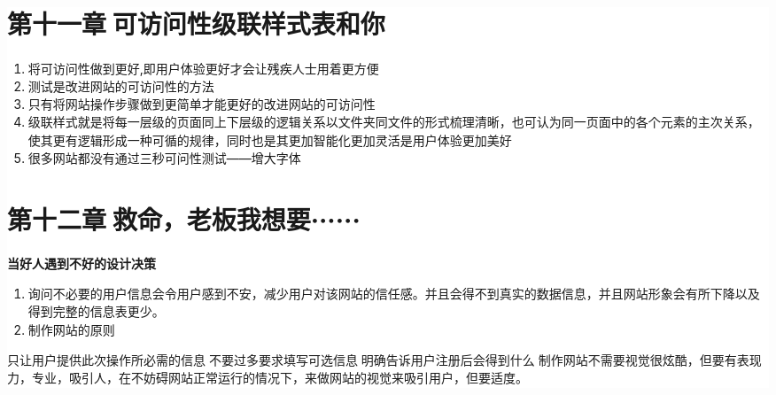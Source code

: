 # **第十一章 可访问性级联样式表和你**

1. 将可访问性做到更好,即用户体验更好才会让残疾人士用着更方便
2. 测试是改进网站的可访问性的方法
3. 只有将网站操作步骤做到更简单才能更好的改进网站的可访问性
4. 级联样式就是将每一层级的页面同上下层级的逻辑关系以文件夹同文件的形式梳理清晰，也可认为同一页面中的各个元素的主次关系，使其更有逻辑形成一种可循的规律，同时也是其更加智能化更加灵活是用户体验更加美好
5. 很多网站都没有通过三秒可问性测试——增大字体

# **第十二章 救命，老板我想要······**

**当好人遇到不好的设计决策**

1. 询问不必要的用户信息会令用户感到不安，减少用户对该网站的信任感。并且会得不到真实的数据信息，并且网站形象会有所下降以及得到完整的信息表更少。
2. 制作网站的原则

只让用户提供此次操作所必需的信息
不要过多要求填写可选信息
明确告诉用户注册后会得到什么
制作网站不需要视觉很炫酷，但要有表现力，专业，吸引人，在不妨碍网站正常运行的情况下，来做网站的视觉来吸引用户，但要适度。
